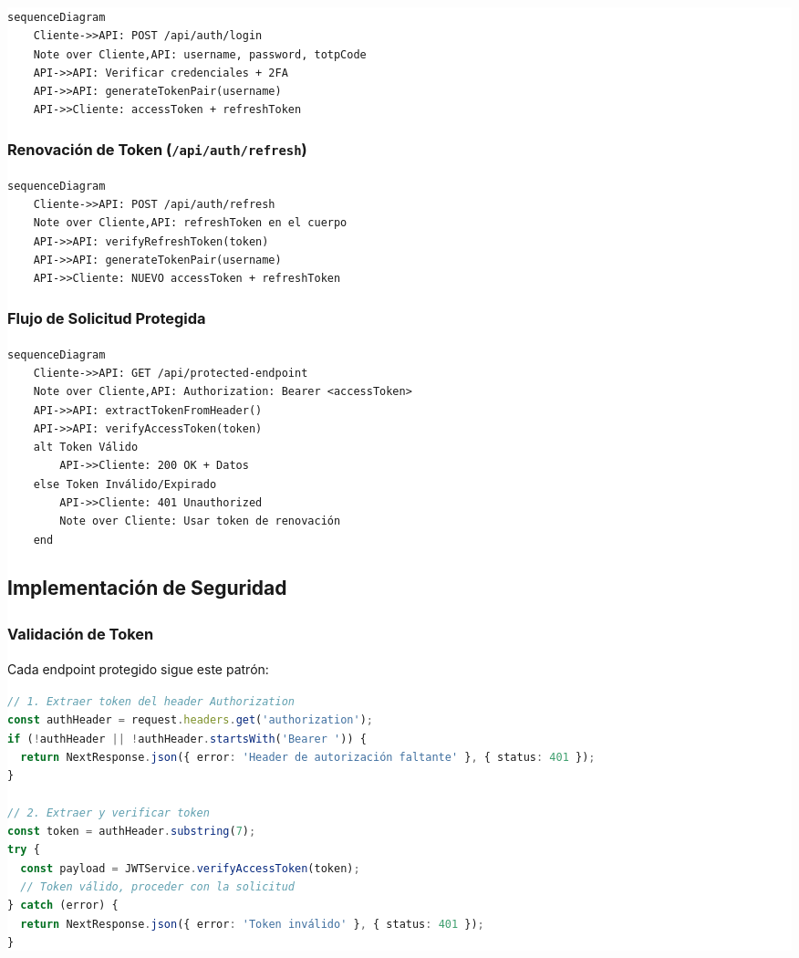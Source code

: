 ```mermaid
sequenceDiagram
    Cliente->>API: POST /api/auth/login
    Note over Cliente,API: username, password, totpCode
    API->>API: Verificar credenciales + 2FA
    API->>API: generateTokenPair(username)
    API->>Cliente: accessToken + refreshToken
```

### Renovación de Token (`/api/auth/refresh`)

```mermaid
sequenceDiagram
    Cliente->>API: POST /api/auth/refresh
    Note over Cliente,API: refreshToken en el cuerpo
    API->>API: verifyRefreshToken(token)
    API->>API: generateTokenPair(username)
    API->>Cliente: NUEVO accessToken + refreshToken
```

### Flujo de Solicitud Protegida

```mermaid
sequenceDiagram
    Cliente->>API: GET /api/protected-endpoint
    Note over Cliente,API: Authorization: Bearer <accessToken>
    API->>API: extractTokenFromHeader()
    API->>API: verifyAccessToken(token)
    alt Token Válido
        API->>Cliente: 200 OK + Datos
    else Token Inválido/Expirado
        API->>Cliente: 401 Unauthorized
        Note over Cliente: Usar token de renovación
    end
```

## Implementación de Seguridad

### Validación de Token

Cada endpoint protegido sigue este patrón:

```typescript
// 1. Extraer token del header Authorization
const authHeader = request.headers.get('authorization');
if (!authHeader || !authHeader.startsWith('Bearer ')) {
  return NextResponse.json({ error: 'Header de autorización faltante' }, { status: 401 });
}

// 2. Extraer y verificar token
const token = authHeader.substring(7);
try {
  const payload = JWTService.verifyAccessToken(token);
  // Token válido, proceder con la solicitud
} catch (error) {
  return NextResponse.json({ error: 'Token inválido' }, { status: 401 });
}
```

